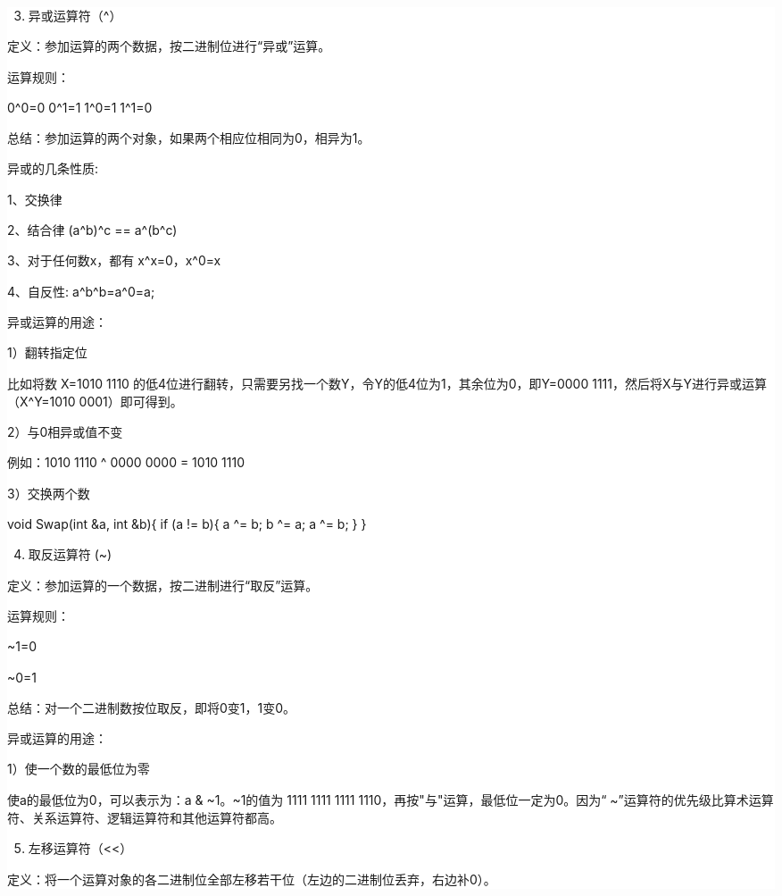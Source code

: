
3. 异或运算符（^）

定义：参加运算的两个数据，按二进制位进行“异或”运算。

运算规则：

0^0=0  0^1=1  1^0=1  1^1=0

总结：参加运算的两个对象，如果两个相应位相同为0，相异为1。

异或的几条性质:

1、交换律

2、结合律 (a^b)^c == a^(b^c)

3、对于任何数x，都有 x^x=0，x^0=x

4、自反性: a^b^b=a^0=a;

异或运算的用途：

1）翻转指定位

比如将数 X=1010 1110 的低4位进行翻转，只需要另找一个数Y，令Y的低4位为1，其余位为0，即Y=0000 1111，然后将X与Y进行异或运算（X^Y=1010 0001）即可得到。

2）与0相异或值不变

例如：1010 1110 ^ 0000 0000 = 1010 1110

3）交换两个数

void Swap(int &a, int &b){
    if (a != b){
        a ^= b;
        b ^= a;
        a ^= b;
    }
}

4. 取反运算符 (~)

定义：参加运算的一个数据，按二进制进行“取反”运算。

运算规则：　

~1=0

~0=1

总结：对一个二进制数按位取反，即将0变1，1变0。

异或运算的用途：

1）使一个数的最低位为零

使a的最低位为0，可以表示为：a & ~1。~1的值为 1111 1111 1111 1110，再按"与"运算，最低位一定为0。因为“ ~”运算符的优先级比算术运算符、关系运算符、逻辑运算符和其他运算符都高。

5. 左移运算符（<<）

定义：将一个运算对象的各二进制位全部左移若干位（左边的二进制位丢弃，右边补0）。
